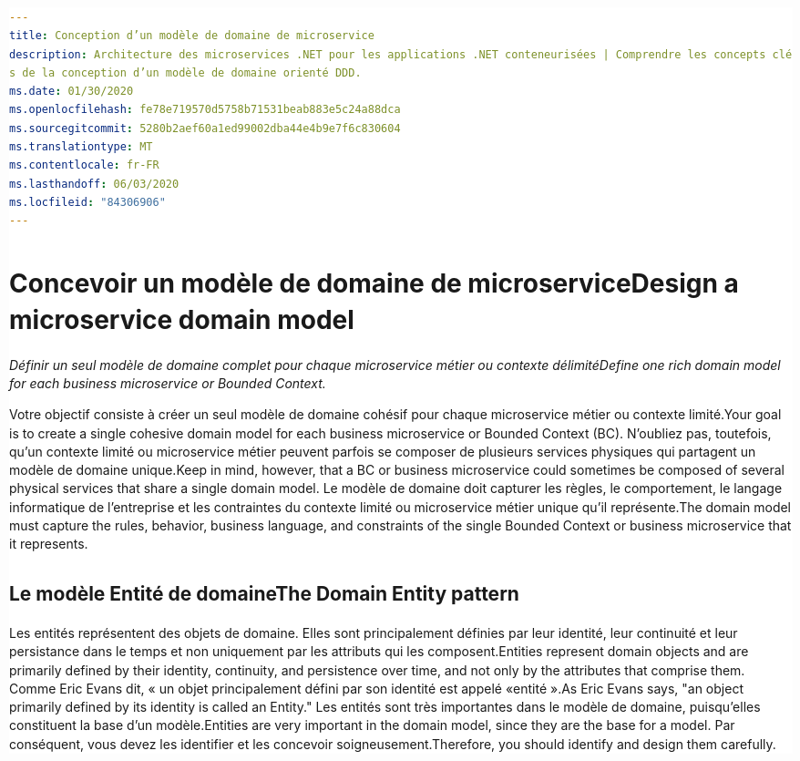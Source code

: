 ```yaml
---
title: Conception d’un modèle de domaine de microservice
description: Architecture des microservices .NET pour les applications .NET conteneurisées | Comprendre les concepts clés de la conception d’un modèle de domaine orienté DDD.
ms.date: 01/30/2020
ms.openlocfilehash: fe78e719570d5758b71531beab883e5c24a88dca
ms.sourcegitcommit: 5280b2aef60a1ed99002dba44e4b9e7f6c830604
ms.translationtype: MT
ms.contentlocale: fr-FR
ms.lasthandoff: 06/03/2020
ms.locfileid: "84306906"
---
```

# <a name="design-a-microservice-domain-model"></a><span data-ttu-id="6d9e2-103">Concevoir un modèle de domaine de microservice</span><span class="sxs-lookup"><span data-stu-id="6d9e2-103">Design a microservice domain model</span></span>

<span data-ttu-id="6d9e2-104">*Définir un seul modèle de domaine complet pour chaque microservice métier ou contexte délimité*</span><span class="sxs-lookup"><span data-stu-id="6d9e2-104">*Define one rich domain model for each business microservice or Bounded Context.*</span></span>

<span data-ttu-id="6d9e2-105">Votre objectif consiste à créer un seul modèle de domaine cohésif pour chaque microservice métier ou contexte limité.</span><span class="sxs-lookup"><span data-stu-id="6d9e2-105">Your goal is to create a single cohesive domain model for each business microservice or Bounded Context (BC).</span></span> <span data-ttu-id="6d9e2-106">N’oubliez pas, toutefois, qu’un contexte limité ou microservice métier peuvent parfois se composer de plusieurs services physiques qui partagent un modèle de domaine unique.</span><span class="sxs-lookup"><span data-stu-id="6d9e2-106">Keep in mind, however, that a BC or business microservice could sometimes be composed of several physical services that share a single domain model.</span></span> <span data-ttu-id="6d9e2-107">Le modèle de domaine doit capturer les règles, le comportement, le langage informatique de l’entreprise et les contraintes du contexte limité ou microservice métier unique qu’il représente.</span><span class="sxs-lookup"><span data-stu-id="6d9e2-107">The domain model must capture the rules, behavior, business language, and constraints of the single Bounded Context or business microservice that it represents.</span></span>

## <a name="the-domain-entity-pattern"></a><span data-ttu-id="6d9e2-108">Le modèle Entité de domaine</span><span class="sxs-lookup"><span data-stu-id="6d9e2-108">The Domain Entity pattern</span></span>

<span data-ttu-id="6d9e2-109">Les entités représentent des objets de domaine. Elles sont principalement définies par leur identité, leur continuité et leur persistance dans le temps et non uniquement par les attributs qui les composent.</span><span class="sxs-lookup"><span data-stu-id="6d9e2-109">Entities represent domain objects and are primarily defined by their identity, continuity, and persistence over time, and not only by the attributes that comprise them.</span></span> <span data-ttu-id="6d9e2-110">Comme Eric Evans dit, « un objet principalement défini par son identité est appelé «entité ».</span><span class="sxs-lookup"><span data-stu-id="6d9e2-110">As Eric Evans says, "an object primarily defined by its identity is called an Entity."</span></span> <span data-ttu-id="6d9e2-111">Les entités sont très importantes dans le modèle de domaine, puisqu’elles constituent la base d’un modèle.</span><span class="sxs-lookup"><span data-stu-id="6d9e2-111">Entities are very important in the domain model, since they are the base for a model.</span></span> <span data-ttu-id="6d9e2-112">Par conséquent, vous devez les identifier et les concevoir soigneusement.</span><span class="sxs-lookup"><span data-stu-id="6d9e2-112">Therefore, you should identify and design them carefully.</span></span>

